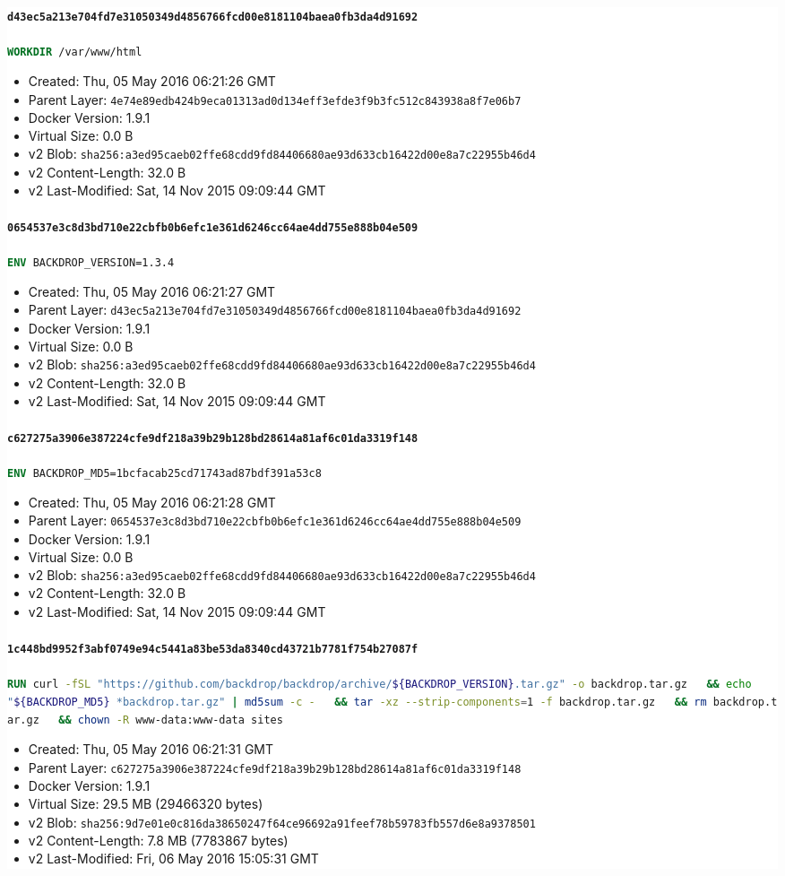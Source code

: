 #### `d43ec5a213e704fd7e31050349d4856766fcd00e8181104baea0fb3da4d91692`

```dockerfile
WORKDIR /var/www/html
```

-	Created: Thu, 05 May 2016 06:21:26 GMT
-	Parent Layer: `4e74e89edb424b9eca01313ad0d134eff3efde3f9b3fc512c843938a8f7e06b7`
-	Docker Version: 1.9.1
-	Virtual Size: 0.0 B
-	v2 Blob: `sha256:a3ed95caeb02ffe68cdd9fd84406680ae93d633cb16422d00e8a7c22955b46d4`
-	v2 Content-Length: 32.0 B
-	v2 Last-Modified: Sat, 14 Nov 2015 09:09:44 GMT

#### `0654537e3c8d3bd710e22cbfb0b6efc1e361d6246cc64ae4dd755e888b04e509`

```dockerfile
ENV BACKDROP_VERSION=1.3.4
```

-	Created: Thu, 05 May 2016 06:21:27 GMT
-	Parent Layer: `d43ec5a213e704fd7e31050349d4856766fcd00e8181104baea0fb3da4d91692`
-	Docker Version: 1.9.1
-	Virtual Size: 0.0 B
-	v2 Blob: `sha256:a3ed95caeb02ffe68cdd9fd84406680ae93d633cb16422d00e8a7c22955b46d4`
-	v2 Content-Length: 32.0 B
-	v2 Last-Modified: Sat, 14 Nov 2015 09:09:44 GMT

#### `c627275a3906e387224cfe9df218a39b29b128bd28614a81af6c01da3319f148`

```dockerfile
ENV BACKDROP_MD5=1bcfacab25cd71743ad87bdf391a53c8
```

-	Created: Thu, 05 May 2016 06:21:28 GMT
-	Parent Layer: `0654537e3c8d3bd710e22cbfb0b6efc1e361d6246cc64ae4dd755e888b04e509`
-	Docker Version: 1.9.1
-	Virtual Size: 0.0 B
-	v2 Blob: `sha256:a3ed95caeb02ffe68cdd9fd84406680ae93d633cb16422d00e8a7c22955b46d4`
-	v2 Content-Length: 32.0 B
-	v2 Last-Modified: Sat, 14 Nov 2015 09:09:44 GMT

#### `1c448bd9952f3abf0749e94c5441a83be53da8340cd43721b7781f754b27087f`

```dockerfile
RUN curl -fSL "https://github.com/backdrop/backdrop/archive/${BACKDROP_VERSION}.tar.gz" -o backdrop.tar.gz   && echo "${BACKDROP_MD5} *backdrop.tar.gz" | md5sum -c -   && tar -xz --strip-components=1 -f backdrop.tar.gz   && rm backdrop.tar.gz   && chown -R www-data:www-data sites
```

-	Created: Thu, 05 May 2016 06:21:31 GMT
-	Parent Layer: `c627275a3906e387224cfe9df218a39b29b128bd28614a81af6c01da3319f148`
-	Docker Version: 1.9.1
-	Virtual Size: 29.5 MB (29466320 bytes)
-	v2 Blob: `sha256:9d7e01e0c816da38650247f64ce96692a91feef78b59783fb557d6e8a9378501`
-	v2 Content-Length: 7.8 MB (7783867 bytes)
-	v2 Last-Modified: Fri, 06 May 2016 15:05:31 GMT
